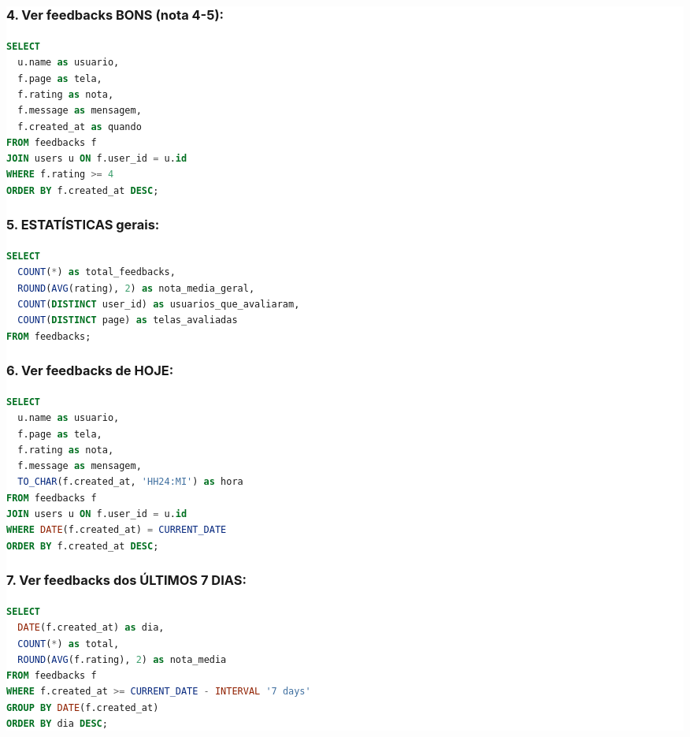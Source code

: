 ### 4. Ver feedbacks BONS (nota 4-5):

```sql
SELECT 
  u.name as usuario,
  f.page as tela,
  f.rating as nota,
  f.message as mensagem,
  f.created_at as quando
FROM feedbacks f
JOIN users u ON f.user_id = u.id
WHERE f.rating >= 4
ORDER BY f.created_at DESC;
```

### 5. ESTATÍSTICAS gerais:

```sql
SELECT 
  COUNT(*) as total_feedbacks,
  ROUND(AVG(rating), 2) as nota_media_geral,
  COUNT(DISTINCT user_id) as usuarios_que_avaliaram,
  COUNT(DISTINCT page) as telas_avaliadas
FROM feedbacks;
```

### 6. Ver feedbacks de HOJE:

```sql
SELECT 
  u.name as usuario,
  f.page as tela,
  f.rating as nota,
  f.message as mensagem,
  TO_CHAR(f.created_at, 'HH24:MI') as hora
FROM feedbacks f
JOIN users u ON f.user_id = u.id
WHERE DATE(f.created_at) = CURRENT_DATE
ORDER BY f.created_at DESC;
```

### 7. Ver feedbacks dos ÚLTIMOS 7 DIAS:

```sql
SELECT 
  DATE(f.created_at) as dia,
  COUNT(*) as total,
  ROUND(AVG(f.rating), 2) as nota_media
FROM feedbacks f
WHERE f.created_at >= CURRENT_DATE - INTERVAL '7 days'
GROUP BY DATE(f.created_at)
ORDER BY dia DESC;
```
